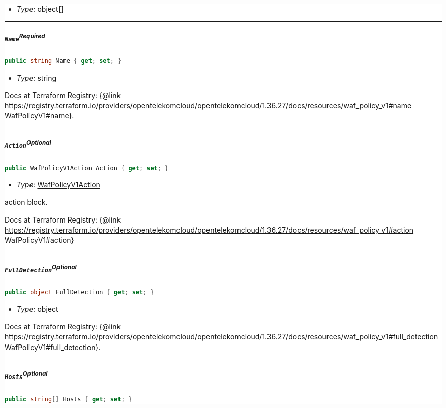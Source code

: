 - *Type:* object[]

---

##### `Name`<sup>Required</sup> <a name="Name" id="@cdktf/provider-opentelekomcloud.wafPolicyV1.WafPolicyV1Config.property.name"></a>

```csharp
public string Name { get; set; }
```

- *Type:* string

Docs at Terraform Registry: {@link https://registry.terraform.io/providers/opentelekomcloud/opentelekomcloud/1.36.27/docs/resources/waf_policy_v1#name WafPolicyV1#name}.

---

##### `Action`<sup>Optional</sup> <a name="Action" id="@cdktf/provider-opentelekomcloud.wafPolicyV1.WafPolicyV1Config.property.action"></a>

```csharp
public WafPolicyV1Action Action { get; set; }
```

- *Type:* <a href="#@cdktf/provider-opentelekomcloud.wafPolicyV1.WafPolicyV1Action">WafPolicyV1Action</a>

action block.

Docs at Terraform Registry: {@link https://registry.terraform.io/providers/opentelekomcloud/opentelekomcloud/1.36.27/docs/resources/waf_policy_v1#action WafPolicyV1#action}

---

##### `FullDetection`<sup>Optional</sup> <a name="FullDetection" id="@cdktf/provider-opentelekomcloud.wafPolicyV1.WafPolicyV1Config.property.fullDetection"></a>

```csharp
public object FullDetection { get; set; }
```

- *Type:* object

Docs at Terraform Registry: {@link https://registry.terraform.io/providers/opentelekomcloud/opentelekomcloud/1.36.27/docs/resources/waf_policy_v1#full_detection WafPolicyV1#full_detection}.

---

##### `Hosts`<sup>Optional</sup> <a name="Hosts" id="@cdktf/provider-opentelekomcloud.wafPolicyV1.WafPolicyV1Config.property.hosts"></a>

```csharp
public string[] Hosts { get; set; }
```
